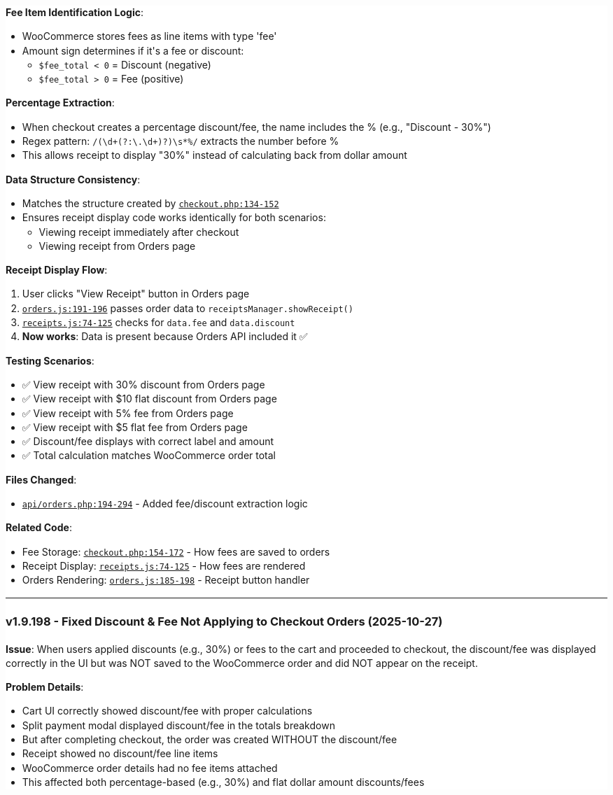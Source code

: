**Fee Item Identification Logic**:
- WooCommerce stores fees as line items with type 'fee'
- Amount sign determines if it's a fee or discount:
  - `$fee_total < 0` = Discount (negative)
  - `$fee_total > 0` = Fee (positive)

**Percentage Extraction**:
- When checkout creates a percentage discount/fee, the name includes the % (e.g., "Discount - 30%")
- Regex pattern: `/(\d+(?:\.\d+)?)\s*%/` extracts the number before %
- This allows receipt to display "30%" instead of calculating back from dollar amount

**Data Structure Consistency**:
- Matches the structure created by [`checkout.php:134-152`](../api/checkout.php:134-152)
- Ensures receipt display code works identically for both scenarios:
  - Viewing receipt immediately after checkout
  - Viewing receipt from Orders page

**Receipt Display Flow**:
1. User clicks "View Receipt" button in Orders page
2. [`orders.js:191-196`](../assets/js/modules/orders/orders.js:191-196) passes order data to `receiptsManager.showReceipt()`
3. [`receipts.js:74-125`](../assets/js/modules/orders/receipts.js:74-125) checks for `data.fee` and `data.discount`
4. **Now works**: Data is present because Orders API included it ✅

**Testing Scenarios**:
- ✅ View receipt with 30% discount from Orders page
- ✅ View receipt with $10 flat discount from Orders page
- ✅ View receipt with 5% fee from Orders page
- ✅ View receipt with $5 flat fee from Orders page
- ✅ Discount/fee displays with correct label and amount
- ✅ Total calculation matches WooCommerce order total

**Files Changed**:
- [`api/orders.php:194-294`](../api/orders.php:194-294) - Added fee/discount extraction logic

**Related Code**:
- Fee Storage: [`checkout.php:154-172`](../api/checkout.php:154-172) - How fees are saved to orders
- Receipt Display: [`receipts.js:74-125`](../assets/js/modules/orders/receipts.js:74-125) - How fees are rendered
- Orders Rendering: [`orders.js:185-198`](../assets/js/modules/orders/orders.js:185-198) - Receipt button handler

---

### v1.9.198 - Fixed Discount & Fee Not Applying to Checkout Orders (2025-10-27)

**Issue**: When users applied discounts (e.g., 30%) or fees to the cart and proceeded to checkout, the discount/fee was displayed correctly in the UI but was NOT saved to the WooCommerce order and did NOT appear on the receipt.

**Problem Details**:
- Cart UI correctly showed discount/fee with proper calculations
- Split payment modal displayed discount/fee in the totals breakdown
- But after completing checkout, the order was created WITHOUT the discount/fee
- Receipt showed no discount/fee line items
- WooCommerce order details had no fee items attached
- This affected both percentage-based (e.g., 30%) and flat dollar amount discounts/fees
